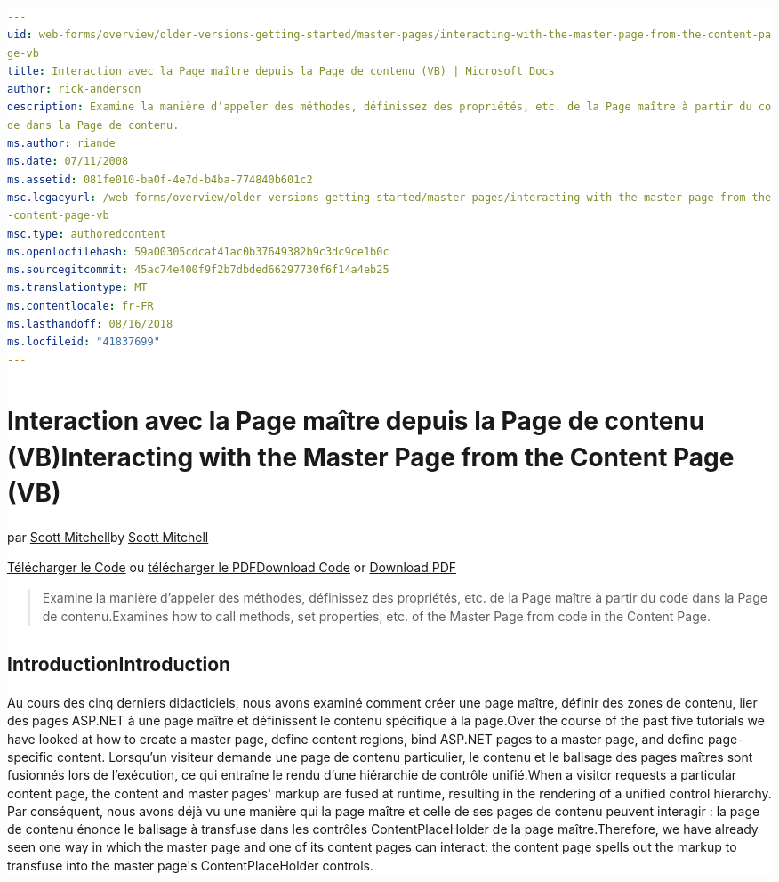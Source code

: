 ```yaml
---
uid: web-forms/overview/older-versions-getting-started/master-pages/interacting-with-the-master-page-from-the-content-page-vb
title: Interaction avec la Page maître depuis la Page de contenu (VB) | Microsoft Docs
author: rick-anderson
description: Examine la manière d’appeler des méthodes, définissez des propriétés, etc. de la Page maître à partir du code dans la Page de contenu.
ms.author: riande
ms.date: 07/11/2008
ms.assetid: 081fe010-ba0f-4e7d-b4ba-774840b601c2
msc.legacyurl: /web-forms/overview/older-versions-getting-started/master-pages/interacting-with-the-master-page-from-the-content-page-vb
msc.type: authoredcontent
ms.openlocfilehash: 59a00305cdcaf41ac0b37649382b9c3dc9ce1b0c
ms.sourcegitcommit: 45ac74e400f9f2b7dbded66297730f6f14a4eb25
ms.translationtype: MT
ms.contentlocale: fr-FR
ms.lasthandoff: 08/16/2018
ms.locfileid: "41837699"
---
```

<a name="interacting-with-the-master-page-from-the-content-page-vb"></a><span data-ttu-id="ec224-103">Interaction avec la Page maître depuis la Page de contenu (VB)</span><span class="sxs-lookup"><span data-stu-id="ec224-103">Interacting with the Master Page from the Content Page (VB)</span></span>
====================
<span data-ttu-id="ec224-104">par [Scott Mitchell](https://twitter.com/ScottOnWriting)</span><span class="sxs-lookup"><span data-stu-id="ec224-104">by [Scott Mitchell](https://twitter.com/ScottOnWriting)</span></span>

<span data-ttu-id="ec224-105">[Télécharger le Code](http://download.microsoft.com/download/1/8/4/184e24fa-fcc8-47fa-ac99-4b6a52d41e97/ASPNET_MasterPages_Tutorial_06_VB.zip) ou [télécharger le PDF](http://download.microsoft.com/download/e/b/4/eb4abb10-c416-4ba4-9899-32577715b1bd/ASPNET_MasterPages_Tutorial_06_VB.pdf)</span><span class="sxs-lookup"><span data-stu-id="ec224-105">[Download Code](http://download.microsoft.com/download/1/8/4/184e24fa-fcc8-47fa-ac99-4b6a52d41e97/ASPNET_MasterPages_Tutorial_06_VB.zip) or [Download PDF](http://download.microsoft.com/download/e/b/4/eb4abb10-c416-4ba4-9899-32577715b1bd/ASPNET_MasterPages_Tutorial_06_VB.pdf)</span></span>

> <span data-ttu-id="ec224-106">Examine la manière d’appeler des méthodes, définissez des propriétés, etc. de la Page maître à partir du code dans la Page de contenu.</span><span class="sxs-lookup"><span data-stu-id="ec224-106">Examines how to call methods, set properties, etc. of the Master Page from code in the Content Page.</span></span>


## <a name="introduction"></a><span data-ttu-id="ec224-107">Introduction</span><span class="sxs-lookup"><span data-stu-id="ec224-107">Introduction</span></span>

<span data-ttu-id="ec224-108">Au cours des cinq derniers didacticiels, nous avons examiné comment créer une page maître, définir des zones de contenu, lier des pages ASP.NET à une page maître et définissent le contenu spécifique à la page.</span><span class="sxs-lookup"><span data-stu-id="ec224-108">Over the course of the past five tutorials we have looked at how to create a master page, define content regions, bind ASP.NET pages to a master page, and define page-specific content.</span></span> <span data-ttu-id="ec224-109">Lorsqu’un visiteur demande une page de contenu particulier, le contenu et le balisage des pages maîtres sont fusionnés lors de l’exécution, ce qui entraîne le rendu d’une hiérarchie de contrôle unifié.</span><span class="sxs-lookup"><span data-stu-id="ec224-109">When a visitor requests a particular content page, the content and master pages' markup are fused at runtime, resulting in the rendering of a unified control hierarchy.</span></span> <span data-ttu-id="ec224-110">Par conséquent, nous avons déjà vu une manière qui la page maître et celle de ses pages de contenu peuvent interagir : la page de contenu énonce le balisage à transfuse dans les contrôles ContentPlaceHolder de la page maître.</span><span class="sxs-lookup"><span data-stu-id="ec224-110">Therefore, we have already seen one way in which the master page and one of its content pages can interact: the content page spells out the markup to transfuse into the master page's ContentPlaceHolder controls.</span></span>
